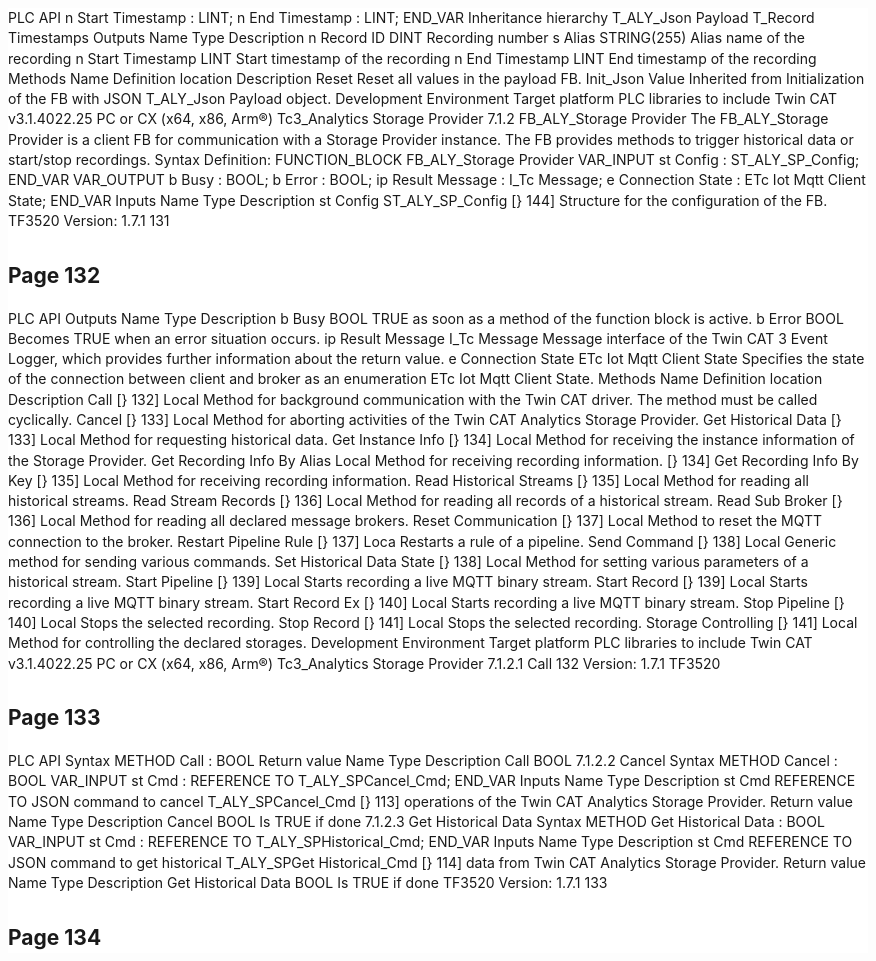 PLC API n Start Timestamp : LINT; n End Timestamp : LINT; END_VAR Inheritance hierarchy T_ALY_Json Payload T_Record Timestamps Outputs Name Type Description n Record ID DINT Recording number s Alias STRING(255) Alias name of the recording n Start Timestamp LINT Start timestamp of the recording n End Timestamp LINT End timestamp of the recording Methods Name Definition location Description Reset Reset all values in the payload FB. Init_Json Value Inherited from Initialization of the FB with JSON T_ALY_Json Payload object. Development Environment Target platform PLC libraries to include Twin CAT v3.1.4022.25 PC or CX (x64, x86, Arm®) Tc3_Analytics Storage Provider 7.1.2 FB_ALY_Storage Provider The FB_ALY_Storage Provider is a client FB for communication with a Storage Provider instance. The FB provides methods to trigger historical data or start/stop recordings. Syntax Definition: FUNCTION_BLOCK FB_ALY_Storage Provider VAR_INPUT st Config : ST_ALY_SP_Config; END_VAR VAR_OUTPUT b Busy : BOOL; b Error : BOOL; ip Result Message : I_Tc Message; e Connection State : ETc Iot Mqtt Client State; END_VAR Inputs Name Type Description st Config ST_ALY_SP_Config [} 144] Structure for the configuration of the FB. TF3520 Version: 1.7.1 131
## Page 132

PLC API Outputs Name Type Description b Busy BOOL TRUE as soon as a method of the function block is active. b Error BOOL Becomes TRUE when an error situation occurs. ip Result Message I_Tc Message Message interface of the Twin CAT 3 Event Logger, which provides further information about the return value. e Connection State ETc Iot Mqtt Client State Specifies the state of the connection between client and broker as an enumeration ETc Iot Mqtt Client State. Methods Name Definition location Description Call [} 132] Local Method for background communication with the Twin CAT driver. The method must be called cyclically. Cancel [} 133] Local Method for aborting activities of the Twin CAT Analytics Storage Provider. Get Historical Data [} 133] Local Method for requesting historical data. Get Instance Info [} 134] Local Method for receiving the instance information of the Storage Provider. Get Recording Info By Alias Local Method for receiving recording information. [} 134] Get Recording Info By Key [} 135] Local Method for receiving recording information. Read Historical Streams [} 135] Local Method for reading all historical streams. Read Stream Records [} 136] Local Method for reading all records of a historical stream. Read Sub Broker [} 136] Local Method for reading all declared message brokers. Reset Communication [} 137] Local Method to reset the MQTT connection to the broker. Restart Pipeline Rule [} 137] Loca Restarts a rule of a pipeline. Send Command [} 138] Local Generic method for sending various commands. Set Historical Data State [} 138] Local Method for setting various parameters of a historical stream. Start Pipeline [} 139] Local Starts recording a live MQTT binary stream. Start Record [} 139] Local Starts recording a live MQTT binary stream. Start Record Ex [} 140] Local Starts recording a live MQTT binary stream. Stop Pipeline [} 140] Local Stops the selected recording. Stop Record [} 141] Local Stops the selected recording. Storage Controlling [} 141] Local Method for controlling the declared storages. Development Environment Target platform PLC libraries to include Twin CAT v3.1.4022.25 PC or CX (x64, x86, Arm®) Tc3_Analytics Storage Provider 7.1.2.1 Call 132 Version: 1.7.1 TF3520
## Page 133

PLC API Syntax METHOD Call : BOOL Return value Name Type Description Call BOOL 7.1.2.2 Cancel Syntax METHOD Cancel : BOOL VAR_INPUT st Cmd : REFERENCE TO T_ALY_SPCancel_Cmd; END_VAR Inputs Name Type Description st Cmd REFERENCE TO JSON command to cancel T_ALY_SPCancel_Cmd [} 113] operations of the Twin CAT Analytics Storage Provider. Return value Name Type Description Cancel BOOL Is TRUE if done 7.1.2.3 Get Historical Data Syntax METHOD Get Historical Data : BOOL VAR_INPUT st Cmd : REFERENCE TO T_ALY_SPHistorical_Cmd; END_VAR Inputs Name Type Description st Cmd REFERENCE TO JSON command to get historical T_ALY_SPGet Historical_Cmd [} 114] data from Twin CAT Analytics Storage Provider. Return value Name Type Description Get Historical Data BOOL Is TRUE if done TF3520 Version: 1.7.1 133
## Page 134
